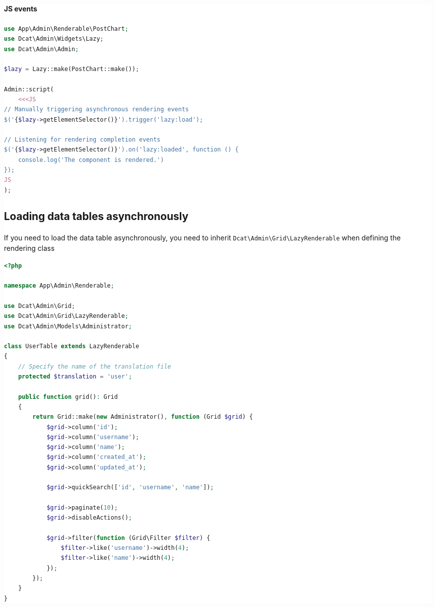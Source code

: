 #### JS events

```php
use App\Admin\Renderable\PostChart;
use Dcat\Admin\Widgets\Lazy;
use Dcat\Admin\Admin;

$lazy = Lazy::make(PostChart::make());

Admin::script(
	<<<JS
// Manually triggering asynchronous rendering events	
$('{$lazy->getElementSelector()}').trigger('lazy:load');

// Listening for rendering completion events
$('{$lazy->getElementSelector()}').on('lazy:loaded', function () {
	console.log('The component is rendered.')
});
JS
);
```


<a name="lazy-table"></a>
## Loading data tables asynchronously

If you need to load the data table asynchronously, you need to inherit `Dcat\Admin\Grid\LazyRenderable` when defining the rendering class

```php
<?php

namespace App\Admin\Renderable;

use Dcat\Admin\Grid;
use Dcat\Admin\Grid\LazyRenderable;
use Dcat\Admin\Models\Administrator;

class UserTable extends LazyRenderable
{
    // Specify the name of the translation file
    protected $translation = 'user';
    
    public function grid(): Grid
    {
        return Grid::make(new Administrator(), function (Grid $grid) {
            $grid->column('id');
            $grid->column('username');
            $grid->column('name');
            $grid->column('created_at');
            $grid->column('updated_at');

            $grid->quickSearch(['id', 'username', 'name']);

            $grid->paginate(10);
            $grid->disableActions();

            $grid->filter(function (Grid\Filter $filter) {
                $filter->like('username')->width(4);
                $filter->like('name')->width(4);
            });
        });
    }
}
```
